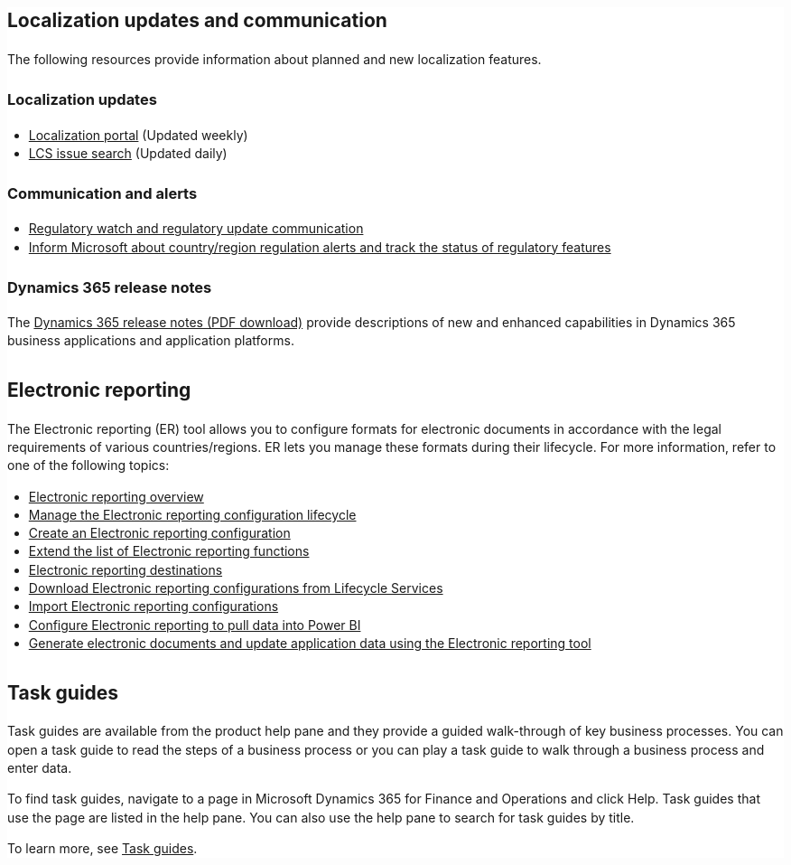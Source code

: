 ## Localization updates and communication
The following resources provide information about planned and new localization features. 

### Localization updates
-   [Localization portal](https://mbs.microsoft.com/customersource/northamerica/ax/support/support-news/GFMLocalizationPortalMC) (Updated weekly)
-   [LCS issue search](../lifecycle-services/issue-search-lcs.md) (Updated daily)

### Communication and alerts
-   [Regulatory watch and regulatory update communication](regulatory-watch-communication.md)
-   [Inform Microsoft about country/region regulation alerts and track the status of regulatory features](submit-localization-alerts.md)

### Dynamics 365 release notes
The [Dynamics 365 release notes (PDF download)](https://aka.ms/businessappsreleasenotes) provide descriptions of new and enhanced capabilities in Dynamics 365 business applications and application platforms. 

## Electronic reporting
The Electronic reporting (ER) tool allows you to configure formats for electronic documents in accordance with the legal requirements of various countries/regions. ER lets you manage these formats during their lifecycle. For more information, refer to one of the following topics:
-   [Electronic reporting overview](../analytics/general-electronic-reporting.md)
-   [Manage the Electronic reporting configuration lifecycle](../analytics/general-electronic-reporting-manage-configuration-lifecycle.md)
-   [Create an Electronic reporting configuration](../analytics/electronic-reporting-configuration.md)
-   [Extend the list of Electronic reporting functions](../analytics/general-electronic-reporting-formulas-list-extension.md)
-   [Electronic reporting destinations](../analytics/electronic-reporting-destinations.md)
-   [Download Electronic reporting configurations from Lifecycle Services](../analytics/download-electronic-reporting-configuration-lcs.md)
-   [Import Electronic reporting configurations](../analytics/electronic-reporting-import-ger-configurations.md)
-   [Configure Electronic reporting to pull data into Power BI](../analytics/general-electronic-reporting-report-configuration-get-data-powerbi.md)
-   [Generate electronic documents and update application data using the Electronic reporting tool](../analytics/generate-electronic-documents-update-application-data.md)

## Task guides
Task guides are available from the product help pane and they provide a guided walk-through of key business processes. You can open a task guide to read the steps of a business process or you can play a task guide to walk through a business process and enter data.

To find task guides, navigate to a page in Microsoft Dynamics 365 for Finance and Operations and click Help. Task guides that use the page are listed in the help pane. You can also use the help pane to search for task guides by title.

To learn more, see [Task guides](../../fin-and-ops/get-started/help-overview.md#task-guides).
